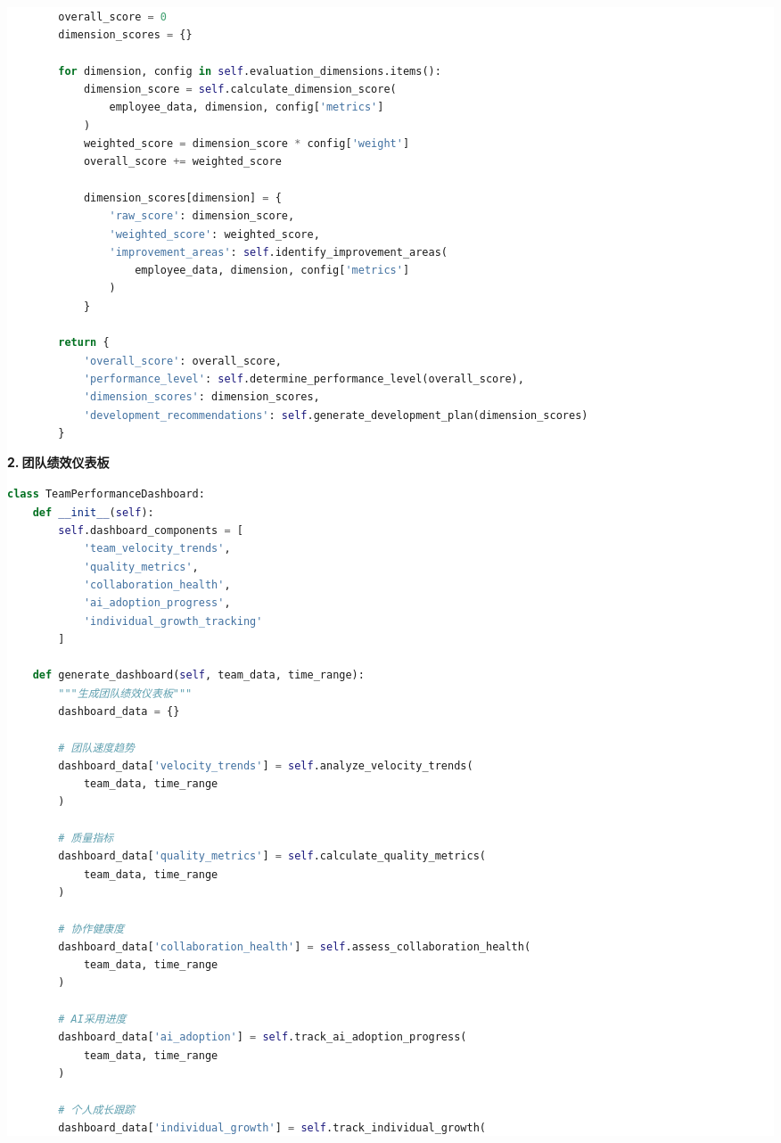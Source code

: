 ```python
        overall_score = 0
        dimension_scores = {}
        
        for dimension, config in self.evaluation_dimensions.items():
            dimension_score = self.calculate_dimension_score(
                employee_data, dimension, config['metrics']
            )
            weighted_score = dimension_score * config['weight']
            overall_score += weighted_score
            
            dimension_scores[dimension] = {
                'raw_score': dimension_score,
                'weighted_score': weighted_score,
                'improvement_areas': self.identify_improvement_areas(
                    employee_data, dimension, config['metrics']
                )
            }
        
        return {
            'overall_score': overall_score,
            'performance_level': self.determine_performance_level(overall_score),
            'dimension_scores': dimension_scores,
            'development_recommendations': self.generate_development_plan(dimension_scores)
        }
```

**2. 团队绩效仪表板**
```python
class TeamPerformanceDashboard:
    def __init__(self):
        self.dashboard_components = [
            'team_velocity_trends',
            'quality_metrics',
            'collaboration_health',
            'ai_adoption_progress',
            'individual_growth_tracking'
        ]
    
    def generate_dashboard(self, team_data, time_range):
        """生成团队绩效仪表板"""
        dashboard_data = {}
        
        # 团队速度趋势
        dashboard_data['velocity_trends'] = self.analyze_velocity_trends(
            team_data, time_range
        )
        
        # 质量指标
        dashboard_data['quality_metrics'] = self.calculate_quality_metrics(
            team_data, time_range
        )
        
        # 协作健康度
        dashboard_data['collaboration_health'] = self.assess_collaboration_health(
            team_data, time_range
        )
        
        # AI采用进度
        dashboard_data['ai_adoption'] = self.track_ai_adoption_progress(
            team_data, time_range
        )
        
        # 个人成长跟踪
        dashboard_data['individual_growth'] = self.track_individual_growth(
```
